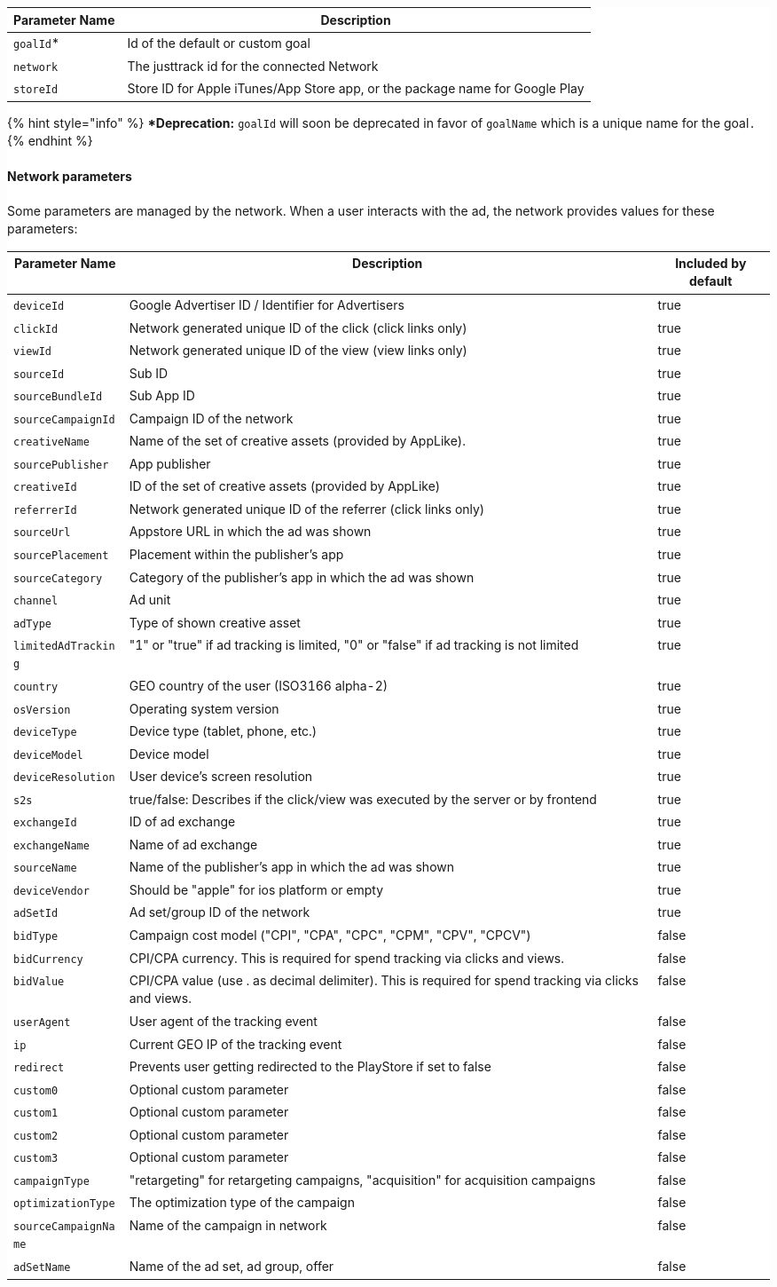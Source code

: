 | Parameter Name | Description                                                                  |
| -------------- | ---------------------------------------------------------------------------- |
| `goalId`\*     | Id of the default or custom goal                                             |
| `network`      | The justtrack id for the connected Network                                   |
| `storeId`      | Store ID for Apple iTunes/App Store app, or the package name for Google Play |

{% hint style="info" %}
**\*Deprecation:** `goalId` will soon be deprecated in favor of `goalName` which is a unique name for the goal`.`
{% endhint %}

#### Network parameters

Some parameters are managed by the network. When a user interacts with the ad, the network provides values for these parameters:

<table><thead><tr><th>Parameter Name</th><th>Description</th><th data-type="checkbox">Included by default</th></tr></thead><tbody><tr><td><code>deviceId</code></td><td>Google Advertiser ID / Identifier for Advertisers</td><td>true</td></tr><tr><td><code>clickId</code></td><td>Network generated unique ID of the click (click links only)</td><td>true</td></tr><tr><td><code>viewId</code></td><td>Network generated unique ID of the view (view links only)</td><td>true</td></tr><tr><td><code>sourceId</code></td><td>Sub ID</td><td>true</td></tr><tr><td><code>sourceBundleId</code></td><td>Sub App ID</td><td>true</td></tr><tr><td><code>sourceCampaignId</code></td><td>Campaign ID of the network</td><td>true</td></tr><tr><td><code>creativeName</code></td><td>Name of the set of creative assets (provided by AppLike).</td><td>true</td></tr><tr><td><code>sourcePublisher</code></td><td>App publisher</td><td>true</td></tr><tr><td><code>creativeId</code></td><td>ID of the set of creative assets (provided by AppLike)</td><td>true</td></tr><tr><td><code>referrerId</code></td><td>Network generated unique ID of the referrer (click links only)</td><td>true</td></tr><tr><td><code>sourceUrl</code></td><td>Appstore URL in which the ad was shown</td><td>true</td></tr><tr><td><code>sourcePlacement</code></td><td>Placement within the publisher’s app</td><td>true</td></tr><tr><td><code>sourceCategory</code></td><td>Category of the publisher’s app in which the ad was shown</td><td>true</td></tr><tr><td><code>channel</code></td><td>Ad unit</td><td>true</td></tr><tr><td><code>adType</code></td><td>Type of shown creative asset</td><td>true</td></tr><tr><td><code>limitedAdTracking</code></td><td>"1" or "true" if ad tracking is limited, "0" or "false" if ad tracking is not limited</td><td>true</td></tr><tr><td><code>country</code></td><td>GEO country of the user (ISO3166 alpha-2)</td><td>true</td></tr><tr><td><code>osVersion</code></td><td>Operating system version</td><td>true</td></tr><tr><td><code>deviceType</code></td><td>Device type (tablet, phone, etc.)</td><td>true</td></tr><tr><td><code>deviceModel</code></td><td>Device model</td><td>true</td></tr><tr><td><code>deviceResolution</code></td><td>User device’s screen resolution</td><td>true</td></tr><tr><td><code>s2s</code></td><td>true/false: Describes if the click/view was executed by the server or by frontend</td><td>true</td></tr><tr><td><code>exchangeId</code></td><td>ID of ad exchange</td><td>true</td></tr><tr><td><code>exchangeName</code></td><td>Name of ad exchange</td><td>true</td></tr><tr><td><code>sourceName</code></td><td>Name of the publisher’s app in which the ad was shown</td><td>true</td></tr><tr><td><code>deviceVendor</code></td><td>Should be "apple" for ios platform or empty</td><td>true</td></tr><tr><td><code>adSetId</code></td><td>Ad set/group ID of the network</td><td>true</td></tr><tr><td><code>bidType</code></td><td>Campaign cost model ("CPI", "CPA", "CPC", "CPM", "CPV", "CPCV")</td><td>false</td></tr><tr><td><code>bidCurrency</code></td><td>CPI/CPA currency. This is required for spend tracking via clicks and views.</td><td>false</td></tr><tr><td><code>bidValue</code></td><td>CPI/CPA value (use . as decimal delimiter). This is required for spend tracking via clicks and views.</td><td>false</td></tr><tr><td><code>userAgent</code></td><td>User agent of the tracking event</td><td>false</td></tr><tr><td><code>ip</code></td><td>Current GEO IP of the tracking event</td><td>false</td></tr><tr><td><code>redirect</code></td><td>Prevents user getting redirected to the PlayStore if set to false</td><td>false</td></tr><tr><td><code>custom0</code></td><td>Optional custom parameter</td><td>false</td></tr><tr><td><code>custom1</code></td><td>Optional custom parameter</td><td>false</td></tr><tr><td><code>custom2</code></td><td>Optional custom parameter</td><td>false</td></tr><tr><td><code>custom3</code></td><td>Optional custom parameter</td><td>false</td></tr><tr><td><code>campaignType</code></td><td>"retargeting" for retargeting campaigns, "acquisition" for acquisition campaigns</td><td>false</td></tr><tr><td><code>optimizationType</code></td><td>The optimization type of the campaign</td><td>false</td></tr><tr><td><code>sourceCampaignName</code></td><td>Name of the campaign in network</td><td>false</td></tr><tr><td><code>adSetName</code></td><td>Name of the ad set, ad group, offer</td><td>false</td></tr></tbody></table>
